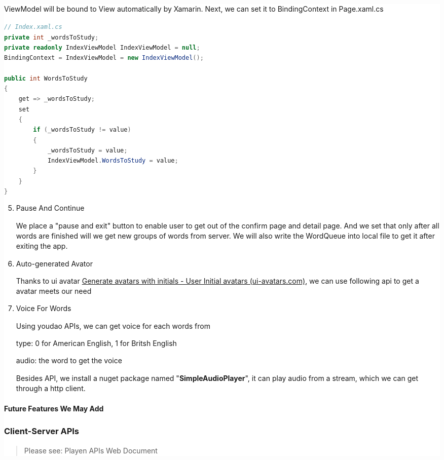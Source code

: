    ViewModel will be bound to View automatically by Xamarin. Next, we can set it to BindingContext in Page.xaml.cs

   ```C#
   // Index.xaml.cs
   private int _wordsToStudy;
   private readonly IndexViewModel IndexViewModel = null;
   BindingContext = IndexViewModel = new IndexViewModel();
   
   public int WordsToStudy
   {
       get => _wordsToStudy;
       set
       {
           if (_wordsToStudy != value)
           {
               _wordsToStudy = value;
               IndexViewModel.WordsToStudy = value;
           }
       }
   }
   ```

5. Pause And Continue

   We place a "pause and exit" button to enable user to get out of the confirm page and detail page. And we set that only after all words are finished will we get new groups of words from server. We will also write the WordQueue into local file to get it after exiting the app.

6. Auto-generated Avator

   Thanks to ui avatar [Generate avatars with initials - User Initial avatars (ui-avatars.com)](https://ui-avatars.com/), we can use following api to get a avatar meets our need

   [Avatar API]:https://ui-avatars.com/api/?name={username}&background=2992e5&color=fff&uppercase=false

7. Voice For Words

   Using youdao APIs, we can get voice for each words from

   [Voice API]: dict.youdao.com/dictvoice?type=0&audio=calamity(http://dict.youdao.com/dictvoice?type=0&audio=calamity)

   type: 0 for American English, 1 for Britsh English

   audio: the word to get the voice
   
   Besides API, we install a nuget package named "**SimpleAudioPlayer**", it can play audio from a stream, which we can get through a http client.


#### Future Features We May Add

### Client-Server APIs

> Please see: Playen APIs Web Document
>
> [Playen APIs]: https://www.cloud-smx2003.fun/apidocs
